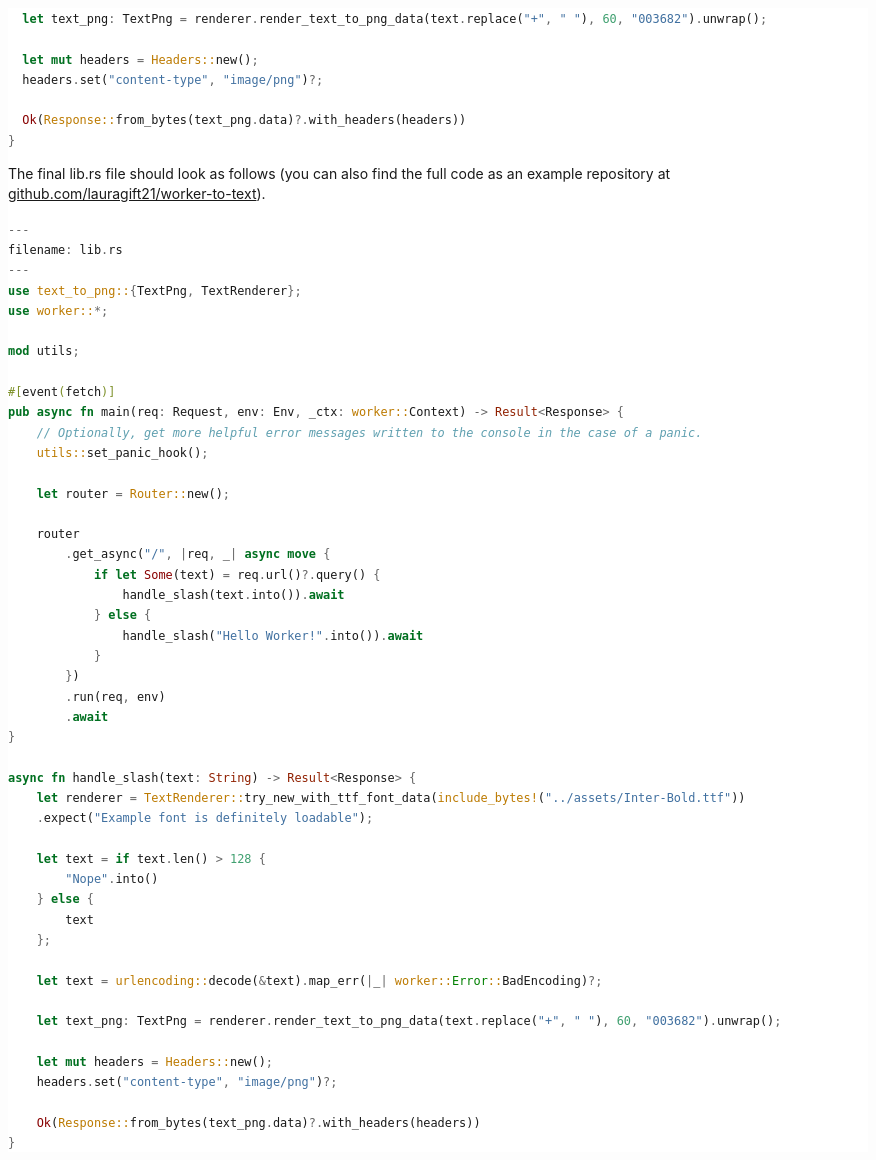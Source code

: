 ```rs
  let text_png: TextPng = renderer.render_text_to_png_data(text.replace("+", " "), 60, "003682").unwrap();

  let mut headers = Headers::new();
  headers.set("content-type", "image/png")?;

  Ok(Response::from_bytes(text_png.data)?.with_headers(headers))
}
```

The final lib.rs file should look as follows (you can also find the full code as an example repository at [github.com/lauragift21/worker-to-text](https://github.com/lauragift21/worker-to-text)).

```rs
---
filename: lib.rs
---
use text_to_png::{TextPng, TextRenderer};
use worker::*;

mod utils;

#[event(fetch)]
pub async fn main(req: Request, env: Env, _ctx: worker::Context) -> Result<Response> {
    // Optionally, get more helpful error messages written to the console in the case of a panic.
    utils::set_panic_hook();

    let router = Router::new();

    router
        .get_async("/", |req, _| async move {
            if let Some(text) = req.url()?.query() {
                handle_slash(text.into()).await
            } else {
                handle_slash("Hello Worker!".into()).await
            }
        })
        .run(req, env)
        .await
}

async fn handle_slash(text: String) -> Result<Response> {
    let renderer = TextRenderer::try_new_with_ttf_font_data(include_bytes!("../assets/Inter-Bold.ttf"))
    .expect("Example font is definitely loadable");

    let text = if text.len() > 128 {
        "Nope".into()
    } else {
        text
    };

    let text = urlencoding::decode(&text).map_err(|_| worker::Error::BadEncoding)?;

    let text_png: TextPng = renderer.render_text_to_png_data(text.replace("+", " "), 60, "003682").unwrap();

    let mut headers = Headers::new();
    headers.set("content-type", "image/png")?;

    Ok(Response::from_bytes(text_png.data)?.with_headers(headers))
}
```
